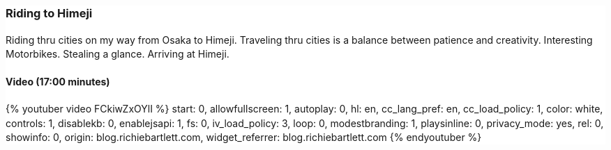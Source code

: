 
### Riding to Himeji
 Riding thru cities on my way from Osaka to Himeji.  Traveling thru cities is a balance between patience and creativity.  Interesting Motorbikes.  Stealing a glance.  Arriving at Himeji.

#### Video (17:00 minutes)
{% youtuber video FCkiwZxOYlI %}
  start: 0,
  allowfullscreen: 1,
  autoplay: 0,
  hl: en,
  cc_lang_pref: en,
  cc_load_policy: 1,
  color: white,
  controls: 1,
  disablekb: 0,
  enablejsapi: 1,
  fs: 0,
  iv_load_policy: 3,
  loop: 0,
  modestbranding: 1,
  playsinline: 0,
  privacy_mode: yes,
  rel: 0,
  showinfo: 0,
  origin: blog.richiebartlett.com,
  widget_referrer: blog.richiebartlett.com
{% endyoutuber %}
